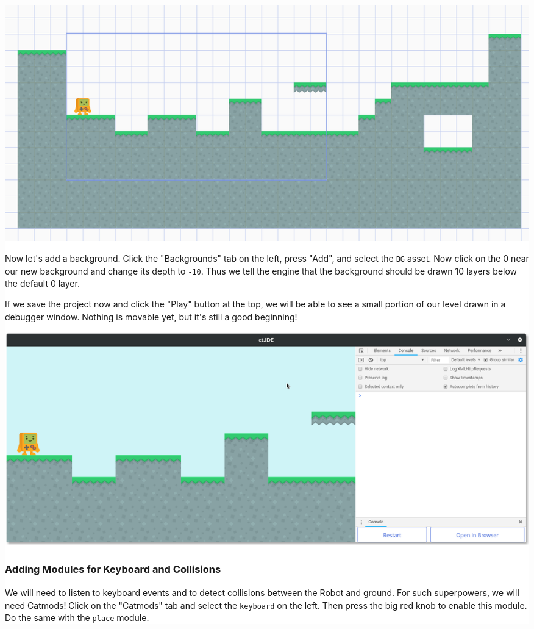 ![Comigo's platformer level](./images/tutPlatformer_11.png)

Now let's add a background. Click the "Backgrounds" tab on the left, press "Add", and select the `BG` asset. Now click on the 0 near our new background and change its depth to `-10`. Thus we tell the engine that the background should be drawn 10 layers below the default 0 layer.

If we save the project now and click the "Play" button at the top, we will be able to see a small portion of our level drawn in a debugger window. Nothing is movable yet, but it's still a good beginning!

![Debug window with placed copies and background](./images/tutPlatformer_12.png)

### Adding Modules for Keyboard and Collisions

We will need to listen to keyboard events and to detect collisions between the Robot and ground. For such superpowers, we will need Catmods! Click on the "Catmods" tab and select the `keyboard` on the left. Then press the big red knob to enable this module. Do the same with the `place` module.
